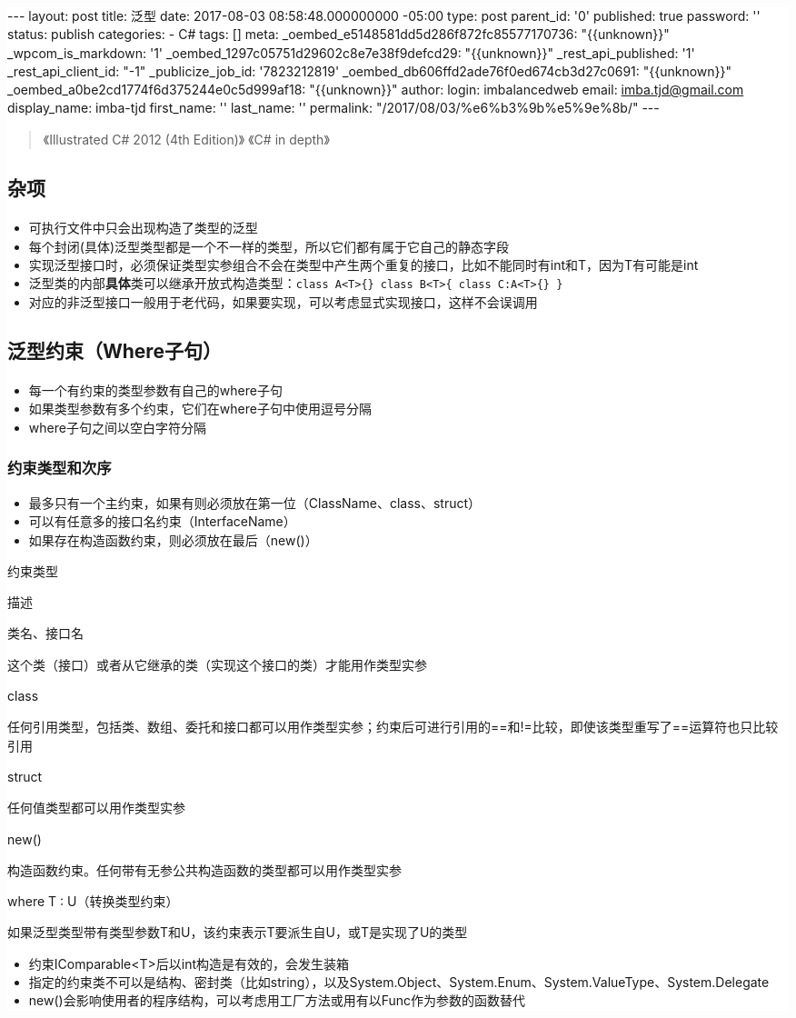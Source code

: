 --- layout: post title: 泛型 date: 2017-08-03 08:58:48.000000000 -05:00 type: post parent\_id: '0' published: true password: '' status: publish categories: - C\# tags: [] meta: \_oembed\_e5148581dd5d286f872fc85577170736: "{{unknown}}" \_wpcom\_is\_markdown: '1' \_oembed\_1297c05751d29602c8e7e38f9defcd29: "{{unknown}}" \_rest\_api\_published: '1' \_rest\_api\_client\_id: "-1" \_publicize\_job\_id: '7823212819' \_oembed\_db606ffd2ade76f0ed674cb3d27c0691: "{{unknown}}" \_oembed\_a0be2cd1774f6d375244e0c5d999af18: "{{unknown}}" author: login: imbalancedweb email: imba.tjd@gmail.com display\_name: imba-tjd first\_name: '' last\_name: '' permalink: "/2017/08/03/%e6%b3%9b%e5%9e%8b/" ---

> 《Illustrated C\# 2012 (4th Edition)》
>  《C\# in depth》

杂项
----

* 可执行文件中只会出现构造了类型的泛型
* 每个封闭(具体)泛型类型都是一个不一样的类型，所以它们都有属于它自己的静态字段
* 实现泛型接口时，必须保证类型实参组合不会在类型中产生两个重复的接口，比如不能同时有int和T，因为T有可能是int
* 泛型类的内部**具体**类可以继承开放式构造类型：`class A<T>{} class B<T>{ class C:A<T>{} }`
* 对应的非泛型接口一般用于老代码，如果要实现，可以考虑显式实现接口，这样不会误调用

泛型约束（Where子句）
---------------------

* 每一个有约束的类型参数有自己的where子句
* 如果类型参数有多个约束，它们在where子句中使用逗号分隔
* where子句之间以空白字符分隔

### 约束类型和次序

* 最多只有一个主约束，如果有则必须放在第一位（ClassName、class、struct）
* 可以有任意多的接口名约束（InterfaceName）
* 如果存在构造函数约束，则必须放在最后（new()）

约束类型

描述

类名、接口名

这个类（接口）或者从它继承的类（实现这个接口的类）才能用作类型实参

class

任何引用类型，包括类、数组、委托和接口都可以用作类型实参；约束后可进行引用的==和!=比较，即使该类型重写了==运算符也只比较引用

struct

任何值类型都可以用作类型实参

new()

构造函数约束。任何带有无参公共构造函数的类型都可以用作类型实参

where T : U（转换类型约束）

如果泛型类型带有类型参数T和U，该约束表示T要派生自U，或T是实现了U的类型

* 约束IComparable\<T\>后以int构造是有效的，会发生装箱
* 指定的约束类不可以是结构、密封类（比如string），以及System.Object、System.Enum、System.ValueType、System.Delegate
* new()会影响使用者的程序结构，可以考虑用工厂方法或用有以Func作为参数的函数替代
